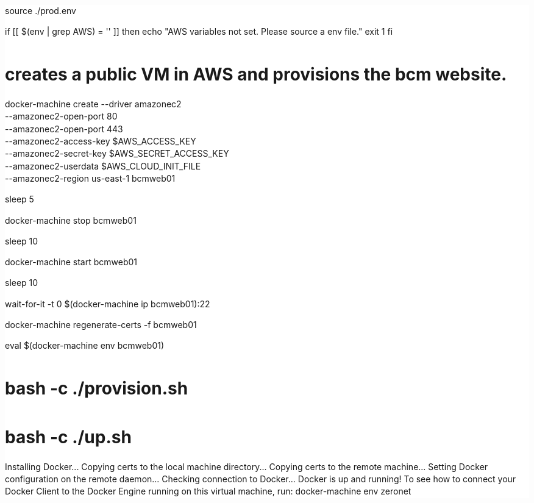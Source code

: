 source ./prod.env

if [[ $(env | grep AWS) = '' ]] 
then
  echo "AWS variables not set. Please source a env file."
  exit 1
fi

# creates a public VM in AWS and provisions the bcm website.
docker-machine create --driver amazonec2 \
    --amazonec2-open-port 80 \
    --amazonec2-open-port 443 \
    --amazonec2-access-key $AWS_ACCESS_KEY \
    --amazonec2-secret-key $AWS_SECRET_ACCESS_KEY \
    --amazonec2-userdata $AWS_CLOUD_INIT_FILE \
    --amazonec2-region us-east-1 bcmweb01

sleep 5

docker-machine stop bcmweb01

sleep 10

docker-machine start bcmweb01

sleep 10

wait-for-it -t 0 $(docker-machine ip bcmweb01):22

docker-machine regenerate-certs -f bcmweb01

eval $(docker-machine env bcmweb01)

# bash -c ./provision.sh

# bash -c ./up.sh

Installing Docker...
Copying certs to the local machine directory...
Copying certs to the remote machine...
Setting Docker configuration on the remote daemon...
Checking connection to Docker...
Docker is up and running!
To see how to connect your Docker Client to the Docker Engine running on this virtual machine, run: docker-machine env zeronet